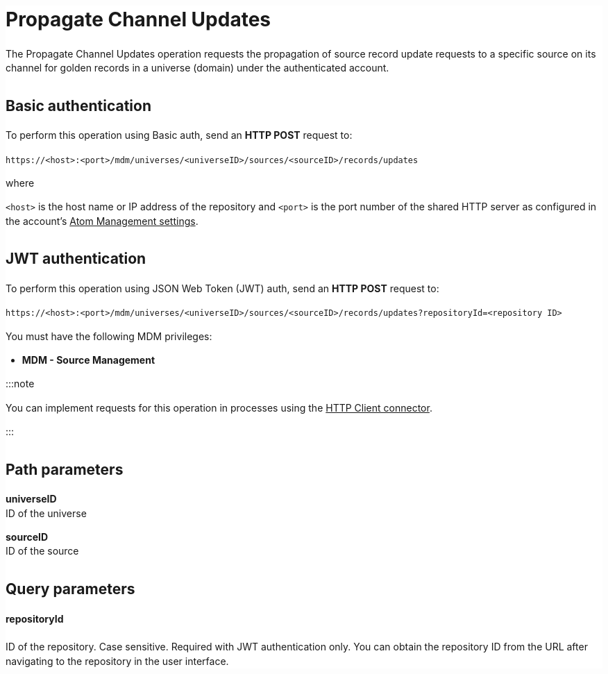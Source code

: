 # Propagate Channel Updates 

<head>
  <meta name="guidename" content="DataHub"/>
  <meta name="context" content="GUID-d5f5f4bb-37e3-419c-9896-be5c518277e4"/>
</head>

The Propagate Channel Updates operation requests the propagation of source record update requests to a specific source on its channel for golden records in a universe \(domain\) under the authenticated account.

## Basic authentication

To perform this operation using Basic auth, send an **HTTP POST** request to:

`https://<host>:<port>/mdm/universes/<universeID>/sources/<sourceID>/records/updates`

where

`<host>` is the host name or IP address of the repository and `<port>` is the port number of the shared HTTP server as configured in the account’s [Atom Management settings](/docs/Atomsphere/Integration/Integration%20management/c-atm-Atom_Management_b38a3a90-d7f6-4df0-8c00-e75a178dfdfa.md).

## JWT authentication

To perform this operation using JSON Web Token (JWT) auth, send an **HTTP POST** request to:

`https://<host>:<port>/mdm/universes/<universeID>/sources/<sourceID>/records/updates?repositoryId=<repository ID>`

You must have the following MDM privileges:

- **MDM - Source Management**

:::note

You can implement requests for this operation in processes using the [HTTP Client connector](/docs/Atomsphere/Integration/Connectors/r-atm-HTTP_Client_connector_d64af80e-febe-4cd2-89ad-e3d0fc53c502.md).

:::

## Path parameters 

**universeID**  
ID of the universe

**sourceID**  
ID of the source

## Query parameters 

**repositoryId** <br></br>
ID of the repository. Case sensitive. Required with JWT authentication only. You can obtain the repository ID from the URL after navigating to the repository in the user interface.
